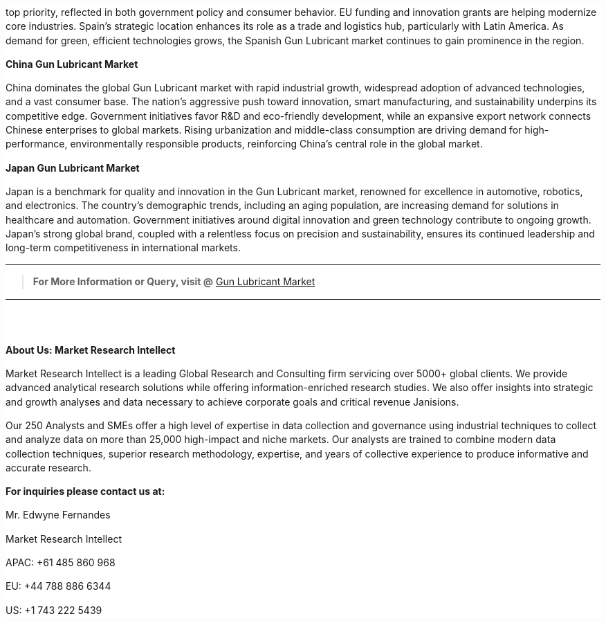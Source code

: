top priority, reflected in both government policy and consumer behavior. EU funding and innovation grants are helping modernize core industries. Spain&rsquo;s strategic location enhances its role as a trade and logistics hub, particularly with Latin America. As demand for green, efficient technologies grows, the Spanish Gun Lubricant market continues to gain prominence in the region.</p><p class="" data-start="4977" data-end="5589"><strong data-start="4977" data-end="4998">China Gun Lubricant Market</strong></p><p class="" data-start="4977" data-end="5589">China dominates the global Gun Lubricant market with rapid industrial growth, widespread adoption of advanced technologies, and a vast consumer base. The nation&rsquo;s aggressive push toward innovation, smart manufacturing, and sustainability underpins its competitive edge. Government initiatives favor R&amp;D and eco-friendly development, while an expansive export network connects Chinese enterprises to global markets. Rising urbanization and middle-class consumption are driving demand for high-performance, environmentally responsible products, reinforcing China&rsquo;s central role in the global market.</p><p class="" data-start="5591" data-end="6162"><strong data-start="5591" data-end="5612">Japan Gun Lubricant Market</strong></p><p class="" data-start="5591" data-end="6162">Japan is a benchmark for quality and innovation in the Gun Lubricant market, renowned for excellence in automotive, robotics, and electronics. The country&rsquo;s demographic trends, including an aging population, are increasing demand for solutions in healthcare and automation. Government initiatives around digital innovation and green technology contribute to ongoing growth. Japan&rsquo;s strong global brand, coupled with a relentless focus on precision and sustainability, ensures its continued leadership and long-term competitiveness in international markets.</p><hr /><blockquote><p><span class="font-[700]"><strong>For More Information or Query, visit&nbsp;@</strong>&nbsp;</span><span class="font-[700]"><a href="https://www.marketresearchintellect.com/product/global-gun-lubricant-market/?utm_source=Linkedin&utm_medium=041" target="_blank" data-tracking-control-name="article-ssr-frontend-pulse_little-text-block" data-tracking-will-navigate="" data-test-link="">Gun Lubricant Market</a></span></p></blockquote><hr /><h3>&nbsp;</h3><p><strong><span class="font-[700]">About Us: Market Research Intellect</span></strong></p><p><span class="">Market Research Intellect is a leading Global Research and Consulting firm servicing over 5000+ global clients. We provide advanced analytical research solutions while offering information-enriched research studies.&nbsp;</span>We also offer insights into strategic and growth analyses and data necessary to achieve corporate goals and critical revenue Janisions.</p><p><span class="">Our 250 Analysts and SMEs offer a high level of expertise in data collection and governance using industrial techniques to collect and analyze data on more than 25,000 high-impact and niche markets. Our analysts are trained to combine modern data collection techniques, superior research methodology, expertise, and years of collective experience to produce informative and accurate research.</span></p><p><strong>For inquiries please contact us at:</strong></p><p>Mr. Edwyne Fernandes</p><p>Market Research Intellect</p><p>APAC: +61 485 860 968</p><p>EU: +44 788 886 6344</p><p>US: +1 743 222 5439</p>
